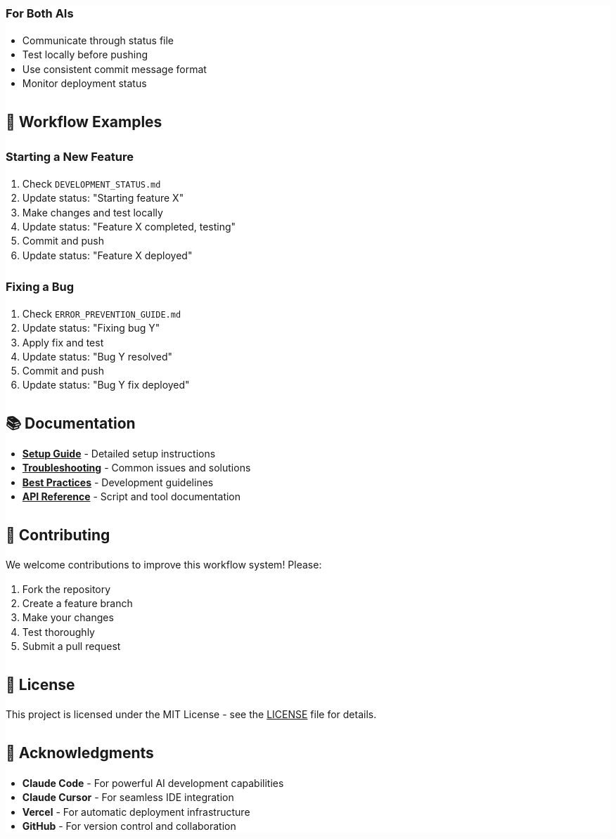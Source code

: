 ### **For Both AIs**
- Communicate through status file
- Test locally before pushing
- Use consistent commit message format
- Monitor deployment status

## 🔄 **Workflow Examples**

### **Starting a New Feature**
1. Check `DEVELOPMENT_STATUS.md`
2. Update status: "Starting feature X"
3. Make changes and test locally
4. Update status: "Feature X completed, testing"
5. Commit and push
6. Update status: "Feature X deployed"

### **Fixing a Bug**
1. Check `ERROR_PREVENTION_GUIDE.md`
2. Update status: "Fixing bug Y"
3. Apply fix and test
4. Update status: "Bug Y resolved"
5. Commit and push
6. Update status: "Bug Y fix deployed"

## 📚 **Documentation**

- **[Setup Guide](docs/SETUP_GUIDE.md)** - Detailed setup instructions
- **[Troubleshooting](docs/TROUBLESHOOTING.md)** - Common issues and solutions
- **[Best Practices](docs/BEST_PRACTICES.md)** - Development guidelines
- **[API Reference](docs/API_REFERENCE.md)** - Script and tool documentation

## 🤝 **Contributing**

We welcome contributions to improve this workflow system! Please:

1. Fork the repository
2. Create a feature branch
3. Make your changes
4. Test thoroughly
5. Submit a pull request

## 📄 **License**

This project is licensed under the MIT License - see the [LICENSE](LICENSE) file for details.

## 🙏 **Acknowledgments**

- **Claude Code** - For powerful AI development capabilities
- **Claude Cursor** - For seamless IDE integration
- **Vercel** - For automatic deployment infrastructure
- **GitHub** - For version control and collaboration
